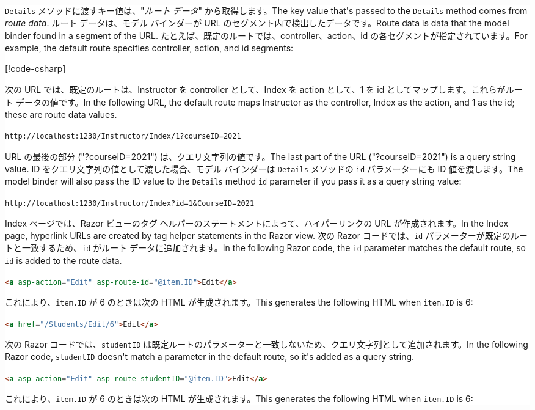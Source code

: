 <span data-ttu-id="b7717-128">`Details` メソッドに渡すキー値は、"*ルート データ*" から取得します。</span><span class="sxs-lookup"><span data-stu-id="b7717-128">The key value that's passed to the `Details` method comes from *route data*.</span></span> <span data-ttu-id="b7717-129">ルート データは、モデル バインダーが URL のセグメント内で検出したデータです。</span><span class="sxs-lookup"><span data-stu-id="b7717-129">Route data is data that the model binder found in a segment of the URL.</span></span> <span data-ttu-id="b7717-130">たとえば、既定のルートでは、controller、action、id の各セグメントが指定されています。</span><span class="sxs-lookup"><span data-stu-id="b7717-130">For example, the default route specifies controller, action, and id segments:</span></span>

[!code-csharp[](intro/samples/cu/Startup.cs?name=snippet_Route&highlight=5)]

<span data-ttu-id="b7717-131">次の URL では、既定のルートは、Instructor を controller として、Index を action として、1 を id としてマップします。これらがルート データの値です。</span><span class="sxs-lookup"><span data-stu-id="b7717-131">In the following URL, the default route maps Instructor as the controller, Index as the action, and 1 as the id; these are route data values.</span></span>

```
http://localhost:1230/Instructor/Index/1?courseID=2021
```

<span data-ttu-id="b7717-132">URL の最後の部分 ("?courseID=2021") は、クエリ文字列の値です。</span><span class="sxs-lookup"><span data-stu-id="b7717-132">The last part of the URL ("?courseID=2021") is a query string value.</span></span> <span data-ttu-id="b7717-133">ID をクエリ文字列の値として渡した場合、モデル バインダーは `Details` メソッドの `id` パラメーターにも ID 値を渡します。</span><span class="sxs-lookup"><span data-stu-id="b7717-133">The model binder will also pass the ID value to the `Details` method `id` parameter if you pass it as a query string value:</span></span>

```
http://localhost:1230/Instructor/Index?id=1&CourseID=2021
```

<span data-ttu-id="b7717-134">Index ページでは、Razor ビューのタグ ヘルパーのステートメントによって、ハイパーリンクの URL が作成されます。</span><span class="sxs-lookup"><span data-stu-id="b7717-134">In the Index page, hyperlink URLs are created by tag helper statements in the Razor view.</span></span> <span data-ttu-id="b7717-135">次の Razor コードでは、`id` パラメーターが既定のルートと一致するため、`id` がルート データに追加されます。</span><span class="sxs-lookup"><span data-stu-id="b7717-135">In the following Razor code, the `id` parameter matches the default route, so `id` is added to the route data.</span></span>

```html
<a asp-action="Edit" asp-route-id="@item.ID">Edit</a>
```

<span data-ttu-id="b7717-136">これにより、`item.ID` が 6 のときは次の HTML が生成されます。</span><span class="sxs-lookup"><span data-stu-id="b7717-136">This generates the following HTML when `item.ID` is 6:</span></span>

```html
<a href="/Students/Edit/6">Edit</a>
```

<span data-ttu-id="b7717-137">次の Razor コードでは、`studentID` は既定ルートのパラメーターと一致しないため、クエリ文字列として追加されます。</span><span class="sxs-lookup"><span data-stu-id="b7717-137">In the following Razor code, `studentID` doesn't match a parameter in the default route, so it's added as a query string.</span></span>

```html
<a asp-action="Edit" asp-route-studentID="@item.ID">Edit</a>
```

<span data-ttu-id="b7717-138">これにより、`item.ID` が 6 のときは次の HTML が生成されます。</span><span class="sxs-lookup"><span data-stu-id="b7717-138">This generates the following HTML when `item.ID` is 6:</span></span>
